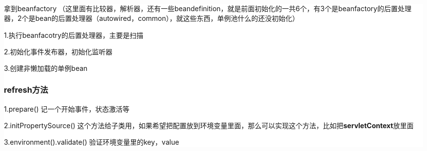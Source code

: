 拿到beanfactory （这里面有比较器，解析器，还有一些beandefinition，就是前面初始化的一共6个，有3个是beanfactory的后置处理器，2个是bean的后置处理器（autowired，common），就这些东西，单例池什么的还没初始化）

1.执行beanfacotry的后置处理器，主要是扫描

2.初始化事件发布器，初始化监听器

3.创建非懒加载的单例bean

### refresh方法

1.prepare() 记一个开始事件，状态激活等

2.initPropertySource() 这个方法给子类用，如果希望把配置放到环境变量里面，那么可以实现这个方法，比如把**servletContext**放里面

3.environment().validate() 验证环境变量里的key，value





